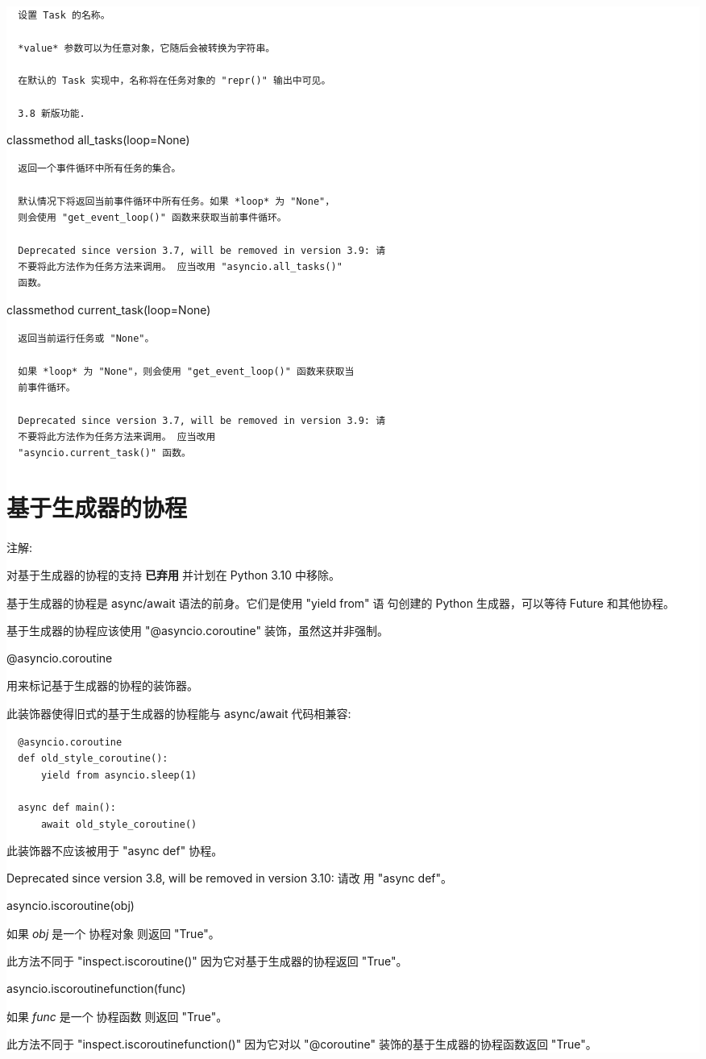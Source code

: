       设置 Task 的名称。

      *value* 参数可以为任意对象，它随后会被转换为字符串。

      在默认的 Task 实现中，名称将在任务对象的 "repr()" 输出中可见。

      3.8 新版功能.

   classmethod all_tasks(loop=None)

      返回一个事件循环中所有任务的集合。

      默认情况下将返回当前事件循环中所有任务。如果 *loop* 为 "None"，
      则会使用 "get_event_loop()" 函数来获取当前事件循环。

      Deprecated since version 3.7, will be removed in version 3.9: 请
      不要将此方法作为任务方法来调用。 应当改用 "asyncio.all_tasks()"
      函数。

   classmethod current_task(loop=None)

      返回当前运行任务或 "None"。

      如果 *loop* 为 "None"，则会使用 "get_event_loop()" 函数来获取当
      前事件循环。

      Deprecated since version 3.7, will be removed in version 3.9: 请
      不要将此方法作为任务方法来调用。 应当改用
      "asyncio.current_task()" 函数。


基于生成器的协程
================

注解:

  对基于生成器的协程的支持 **已弃用** 并计划在 Python 3.10 中移除。

基于生成器的协程是 async/await 语法的前身。它们是使用 "yield from" 语
句创建的 Python 生成器，可以等待 Future 和其他协程。

基于生成器的协程应该使用 "@asyncio.coroutine" 装饰，虽然这并非强制。

@asyncio.coroutine

   用来标记基于生成器的协程的装饰器。

   此装饰器使得旧式的基于生成器的协程能与 async/await 代码相兼容:

      @asyncio.coroutine
      def old_style_coroutine():
          yield from asyncio.sleep(1)

      async def main():
          await old_style_coroutine()

   此装饰器不应该被用于 "async def" 协程。

   Deprecated since version 3.8, will be removed in version 3.10: 请改
   用 "async def"。

asyncio.iscoroutine(obj)

   如果 *obj* 是一个 协程对象 则返回 "True"。

   此方法不同于 "inspect.iscoroutine()" 因为它对基于生成器的协程返回
   "True"。

asyncio.iscoroutinefunction(func)

   如果 *func* 是一个 协程函数 则返回 "True"。

   此方法不同于 "inspect.iscoroutinefunction()" 因为它对以
   "@coroutine" 装饰的基于生成器的协程函数返回 "True"。
